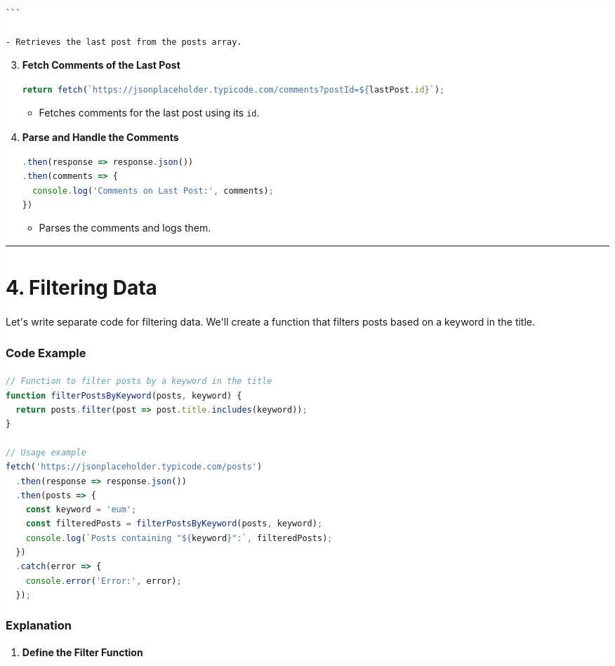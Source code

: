     ```
    
    - Retrieves the last post from the posts array.
3. **Fetch Comments of the Last Post**
    
    ```jsx
    return fetch(`https://jsonplaceholder.typicode.com/comments?postId=${lastPost.id}`);
    
    ```
    
    - Fetches comments for the last post using its `id`.
4. **Parse and Handle the Comments**
    
    ```jsx
    .then(response => response.json())
    .then(comments => {
      console.log('Comments on Last Post:', comments);
    })
    
    ```
    
    - Parses the comments and logs them.

---

# 4. Filtering Data

Let's write separate code for filtering data. We'll create a function that filters posts based on a keyword in the title.

### Code Example

```jsx
// Function to filter posts by a keyword in the title
function filterPostsByKeyword(posts, keyword) {
  return posts.filter(post => post.title.includes(keyword));
}

// Usage example
fetch('https://jsonplaceholder.typicode.com/posts')
  .then(response => response.json())
  .then(posts => {
    const keyword = 'eum';
    const filteredPosts = filterPostsByKeyword(posts, keyword);
    console.log(`Posts containing "${keyword}":`, filteredPosts);
  })
  .catch(error => {
    console.error('Error:', error);
  });

```

### Explanation

1. **Define the Filter Function**
    